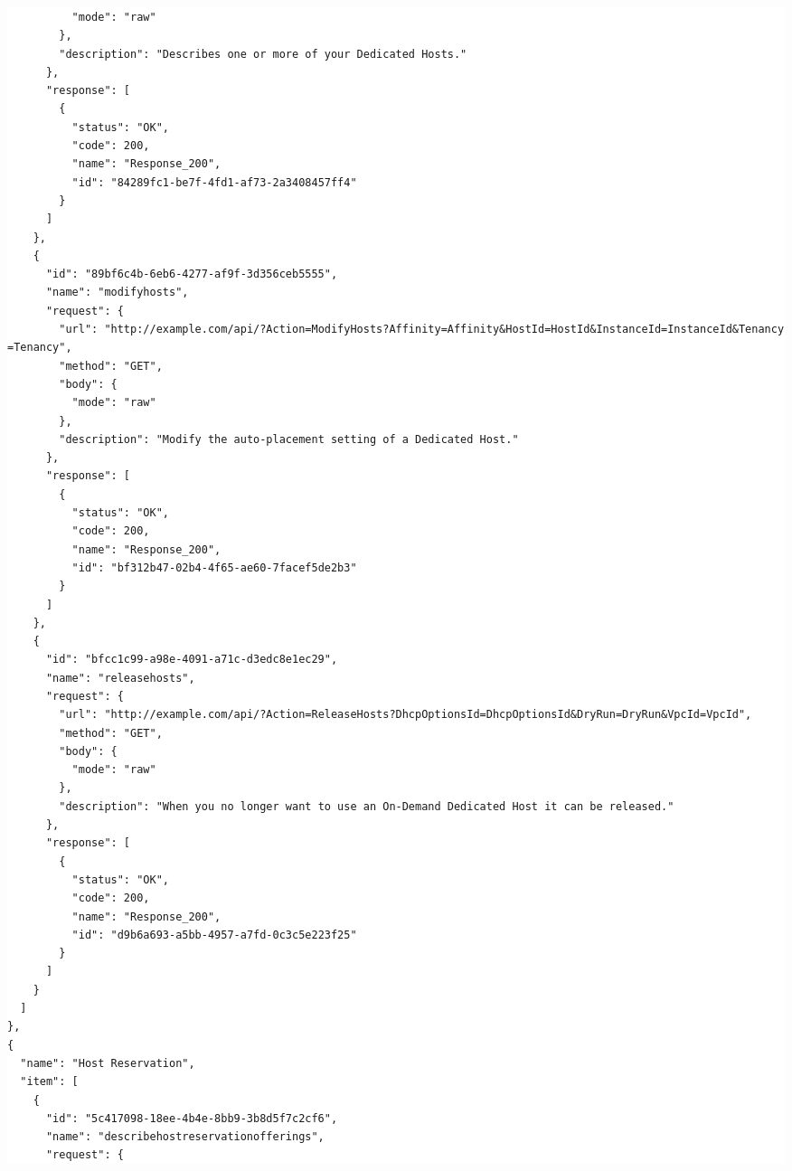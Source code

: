               "mode": "raw"
            },
            "description": "Describes one or more of your Dedicated Hosts."
          },
          "response": [
            {
              "status": "OK",
              "code": 200,
              "name": "Response_200",
              "id": "84289fc1-be7f-4fd1-af73-2a3408457ff4"
            }
          ]
        },
        {
          "id": "89bf6c4b-6eb6-4277-af9f-3d356ceb5555",
          "name": "modifyhosts",
          "request": {
            "url": "http://example.com/api/?Action=ModifyHosts?Affinity=Affinity&HostId=HostId&InstanceId=InstanceId&Tenancy=Tenancy",
            "method": "GET",
            "body": {
              "mode": "raw"
            },
            "description": "Modify the auto-placement setting of a Dedicated Host."
          },
          "response": [
            {
              "status": "OK",
              "code": 200,
              "name": "Response_200",
              "id": "bf312b47-02b4-4f65-ae60-7facef5de2b3"
            }
          ]
        },
        {
          "id": "bfcc1c99-a98e-4091-a71c-d3edc8e1ec29",
          "name": "releasehosts",
          "request": {
            "url": "http://example.com/api/?Action=ReleaseHosts?DhcpOptionsId=DhcpOptionsId&DryRun=DryRun&VpcId=VpcId",
            "method": "GET",
            "body": {
              "mode": "raw"
            },
            "description": "When you no longer want to use an On-Demand Dedicated Host it can be released."
          },
          "response": [
            {
              "status": "OK",
              "code": 200,
              "name": "Response_200",
              "id": "d9b6a693-a5bb-4957-a7fd-0c3c5e223f25"
            }
          ]
        }
      ]
    },
    {
      "name": "Host Reservation",
      "item": [
        {
          "id": "5c417098-18ee-4b4e-8bb9-3b8d5f7c2cf6",
          "name": "describehostreservationofferings",
          "request": {
